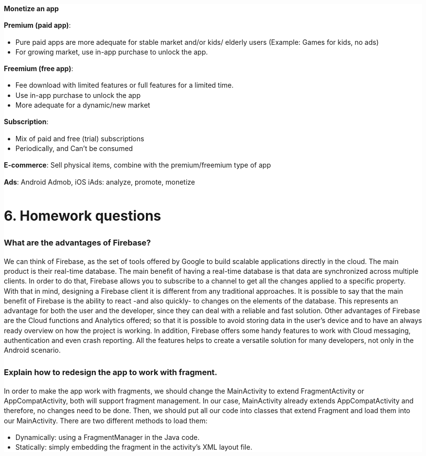 **Monetize an app**

**Premium (paid app)**:

- Pure paid apps are more adequate for stable market and/or kids/ elderly users (Example: Games for kids, no ads)
- For growing market, use in-app purchase to unlock the app.

**Freemium (free app)**:

- Fee download with limited features or full features for a limited time.
- Use in-app purchase to unlock the app
- More adequate for a dynamic/new market

**Subscription**:

- Mix of paid and free (trial) subscriptions
- Periodically, and Can’t be consumed

**E-commerce**: Sell physical items, combine  with the premium/freemium type of app

**Ads**: Android Admob, iOS iAds: analyze, promote, monetize

# 6. Homework questions

### What are the advantages of Firebase?

We can think of Firebase, as the set of tools offered by Google to build scalable applications directly in the cloud. The main product is their real-time database.
The main benefit of having a real-time database is that data are synchronized across multiple clients. In order to do that, Firebase allows you to subscribe to a channel to get all the changes applied to a specific property. With that in mind, designing a Firebase client it is different from any traditional approaches.
It is possible to say that the main benefit of Firebase is the ability to react -and also quickly- to changes on the elements of the database. This represents an advantage for both the user and the developer, since they can deal with a reliable and fast solution.
Other advantages of Firebase are the Cloud functions and Analytics offered; so that it is possible to avoid storing data in the user’s device and to have an always ready overview on how the project is working. In addition, Firebase offers some handy features to work with Cloud messaging, authentication and even crash reporting.
All the features helps to create a versatile solution for many developers, not only in the Android scenario.

### Explain how to redesign the app to work with fragment.

In order to make the app work with fragments, we should change the MainActivity to extend FragmentActivity or AppCompatActivity, both will support fragment management. In our case, MainActivity already extends AppCompatActivity and therefore, no changes need to be done. Then, we should put all our code into classes that extend Fragment and load them into our MainActivity. There are two different methods to load them:

- Dynamically: using a FragmentManager in the Java code.
- Statically: simply embedding the fragment in the activity’s XML layout
file.
